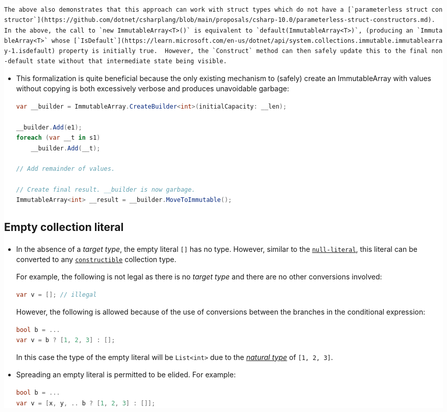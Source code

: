     The above also demonstrates that this approach can work with struct types which do not have a [`parameterless struct constructor`](https://github.com/dotnet/csharplang/blob/main/proposals/csharp-10.0/parameterless-struct-constructors.md).  In the above, the call to `new ImmutableArray<T>()` is equivalent to `default(ImmutableArray<T>)`, (producing an `ImmutableArray<T>` whose [`IsDefault`](https://learn.microsoft.com/en-us/dotnet/api/system.collections.immutable.immutablearray-1.isdefault) property is initially true.  However, the `Construct` method can then safely update this to the final non-default state without that intermediate state being visible.

* This formalization is quite beneficial because the only existing mechanism to (safely) create an ImmutableArray with values without copying is both excessively verbose and produces unavoidable garbage:

    ```c#
    var __builder = ImmutableArray.CreateBuilder<int>(initialCapacity: __len);

    __builder.Add(e1);
    foreach (var __t in s1)
        __builder.Add(__t);

    // Add remainder of values.

    // Create final result. __builder is now garbage.
    ImmutableArray<int> __result = __builder.MoveToImmutable();
    ```


## Empty collection literal

* In the absence of a *target type*, the empty literal `[]` has no type.  However, similar to the [`null-literal`](https://github.com/dotnet/csharpstandard/blob/standard-v6/standard/lexical-structure.md#6457-the-null-literal), this literal can be converted to any [`constructible`](#constructible-collection-types) collection type.

    For example, the following is not legal as there is no *target type* and there are no other conversions involved:

    ```c#
    var v = []; // illegal
    ```

    However, the following is allowed because of the use of conversions between the branches in the conditional expression:

    ```c#
    bool b = ...
    var v = b ? [1, 2, 3] : [];
    ```

    In this case the type of the empty literal will be `List<int>` due to the [*natural type*](#natural-type) of `[1, 2, 3]`.

* Spreading an empty literal is permitted to be elided.  For example:

    ```c#
    bool b = ...
    var v = [x, y, .. b ? [1, 2, 3] : []];
    ```


[summary]: #summary
[motivation]: #motivation
[design]: #detailed-design
[spec-clarifications]: #spec-clarifications
[constructible-collection-types]: #constructible-collection-types
[construct-methods]: #construct-methods
[init-methods]: #init-methods
[natural-type]: #natural-type
[natural-element-type]: #natural-element-type
[span-types]: #span-types
[collection-literal-translation]: #collection-literal-translation
[interface-translation]: #interface-translation
[known-length-translation]: #known-length-translation
[unknown-length-translation]: #unknown-length-translation
[unsupported-scenarios]: #unsupported-scenarios
[syntax-ambiguities]: #syntax-ambiguities
[drawbacks]: #drawbacks
[alternatives]: #alternatives
[resolved]: #resolved-questions
[unresolved]: #unresolved-questions
[design-meetings]: #design-meetings
[working-group-meetings]: #working-group-meetings
